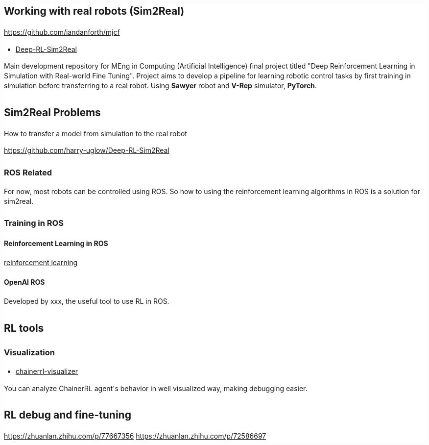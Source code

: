 
## Working with real robots (Sim2Real)

https://github.com/iandanforth/mjcf


- [Deep-RL-Sim2Real](https://github.com/harry-uglow/Deep-RL-Sim2Real)

Main development repository for MEng in Computing (Artificial Intelligence) final project titled "Deep Reinforcement Learning in Simulation with Real-world Fine Tuning". Project aims to develop a pipeline for learning robotic control tasks by first training in simulation before transferring to a real robot.
Using **Sawyer** robot and **V-Rep** simulator, **PyTorch**.







## Sim2Real Problems

How to transfer a model from simulation to the real robot

https://github.com/harry-uglow/Deep-RL-Sim2Real

### ROS Related

For now, most robots can be controlled using ROS. So how to using the reinforcement learning algorithms in ROS is a solution for sim2real.

### Training in ROS



#### Reinforcement Learning in ROS

[reinforcement learning](http://wiki.ros.org/reinforcement_learning)



#### OpenAI ROS

Developed by xxx, the useful tool to use RL in ROS.


## RL tools

### Visualization

- [chainerrl-visualizer](https://github.com/chainer/chainerrl-visualizer)

You can analyze ChainerRL agent's behavior in well visualized way, making debugging easier.

## RL debug and fine-tuning

https://zhuanlan.zhihu.com/p/77667356
https://zhuanlan.zhihu.com/p/72586697
